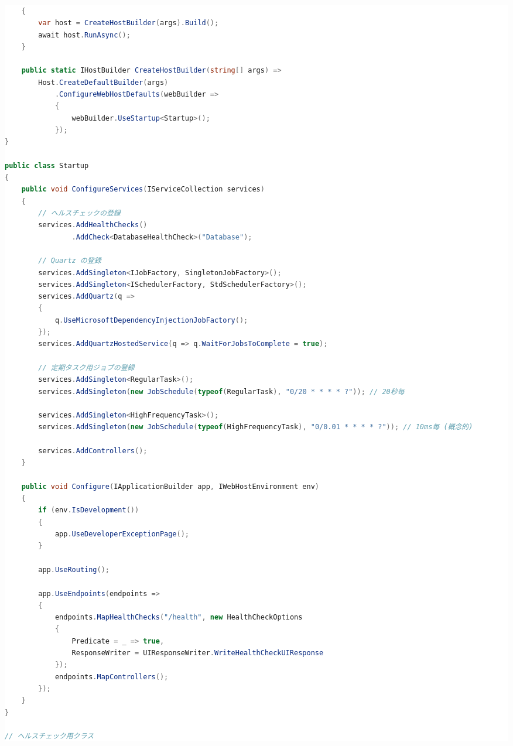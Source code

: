 ```csharp
    {
        var host = CreateHostBuilder(args).Build();
        await host.RunAsync();
    }

    public static IHostBuilder CreateHostBuilder(string[] args) =>
        Host.CreateDefaultBuilder(args)
            .ConfigureWebHostDefaults(webBuilder =>
            {
                webBuilder.UseStartup<Startup>();
            });
}

public class Startup
{
    public void ConfigureServices(IServiceCollection services)
    {
        // ヘルスチェックの登録
        services.AddHealthChecks()
                .AddCheck<DatabaseHealthCheck>("Database");

        // Quartz の登録
        services.AddSingleton<IJobFactory, SingletonJobFactory>();
        services.AddSingleton<ISchedulerFactory, StdSchedulerFactory>();
        services.AddQuartz(q =>
        {
            q.UseMicrosoftDependencyInjectionJobFactory();
        });
        services.AddQuartzHostedService(q => q.WaitForJobsToComplete = true);

        // 定期タスク用ジョブの登録
        services.AddSingleton<RegularTask>();
        services.AddSingleton(new JobSchedule(typeof(RegularTask), "0/20 * * * * ?")); // 20秒毎

        services.AddSingleton<HighFrequencyTask>();
        services.AddSingleton(new JobSchedule(typeof(HighFrequencyTask), "0/0.01 * * * * ?")); // 10ms毎 (概念的)

        services.AddControllers();
    }

    public void Configure(IApplicationBuilder app, IWebHostEnvironment env)
    {
        if (env.IsDevelopment())
        {
            app.UseDeveloperExceptionPage();
        }

        app.UseRouting();

        app.UseEndpoints(endpoints =>
        {
            endpoints.MapHealthChecks("/health", new HealthCheckOptions
            {
                Predicate = _ => true,
                ResponseWriter = UIResponseWriter.WriteHealthCheckUIResponse
            });
            endpoints.MapControllers();
        });
    }
}

// ヘルスチェック用クラス
```